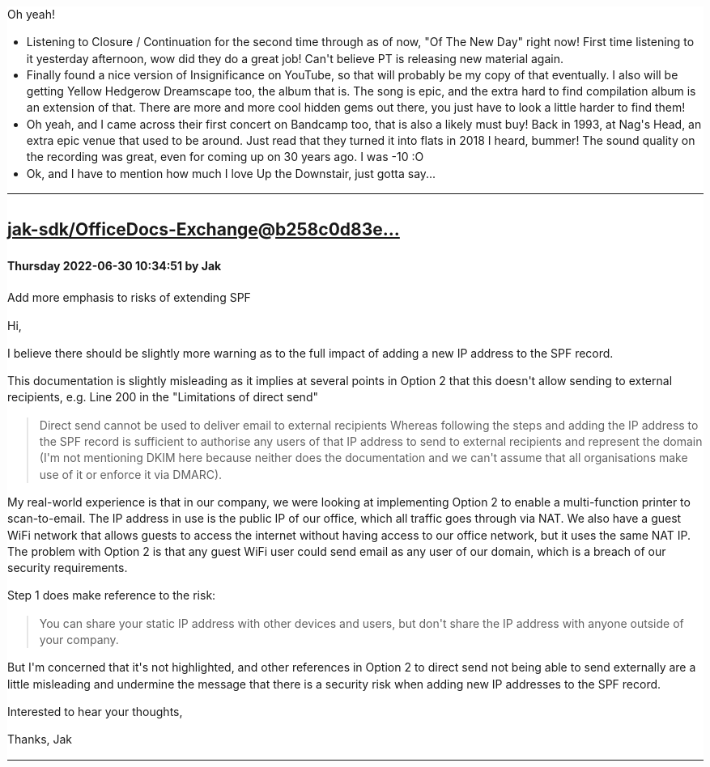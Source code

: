 Oh yeah!
- Listening to Closure / Continuation for the second time through as of now, "Of The New Day" right now! First time listening to it yesterday afternoon, wow did they do a great job! Can't believe PT is releasing new material again.
- Finally found a nice version of Insignificance on YouTube, so that will probably be my copy of that eventually. I also will be getting Yellow Hedgerow Dreamscape too, the album that is. The song is epic, and the extra hard to find compilation album is an extension of that. There are more and more cool hidden gems out there, you just have to look a little harder to find them!
- Oh yeah, and I came across their first concert on Bandcamp too, that is also a likely must buy! Back in 1993, at Nag's Head, an extra epic venue that used to be around. Just read that they turned it into flats in 2018 I heard, bummer! The sound quality on the recording was great, even for coming up on 30 years ago. I was -10 :O
- Ok, and I have to mention how much I love Up the Downstair, just gotta say...

---
## [jak-sdk/OfficeDocs-Exchange](https://github.com/jak-sdk/OfficeDocs-Exchange)@[b258c0d83e...](https://github.com/jak-sdk/OfficeDocs-Exchange/commit/b258c0d83e34b4e47365e103ffb8379d2d24c7ed)
#### Thursday 2022-06-30 10:34:51 by Jak

Add more emphasis to risks of extending SPF

Hi,

I believe there should be slightly more warning as to the full impact of adding a new IP address to the SPF record.

This documentation is slightly misleading as it implies at several points in Option 2 that this doesn't allow sending to external recipients, e.g. Line 200 in the "Limitations of direct send"
> Direct send cannot be used to deliver email to external recipients
Whereas following the steps and adding the IP address to the SPF record is sufficient to authorise any users of that IP address to send to external recipients and represent the domain (I'm not mentioning DKIM here because neither does the documentation and we can't assume that all organisations make use of it or enforce it via DMARC).

My real-world experience is that in our company, we were looking at implementing Option 2 to enable a multi-function printer to scan-to-email. The IP address in use is the public IP of our office, which all traffic goes through via NAT. We also have a guest WiFi network that allows guests to access the internet without having access to our office network, but it uses the same NAT IP.
The problem with Option 2 is that any guest WiFi user could send email as any user of our domain, which is a breach of our security requirements.

Step 1 does make reference to the risk:
> You can share your static IP address with other devices and users, but don't share the IP address with anyone outside of your company.

But I'm concerned that it's not highlighted, and other references in Option 2 to direct send not being able to send externally are a little misleading and undermine the message that there is a security risk when adding new IP addresses to the SPF record.

Interested to hear your thoughts,

Thanks,
Jak

---